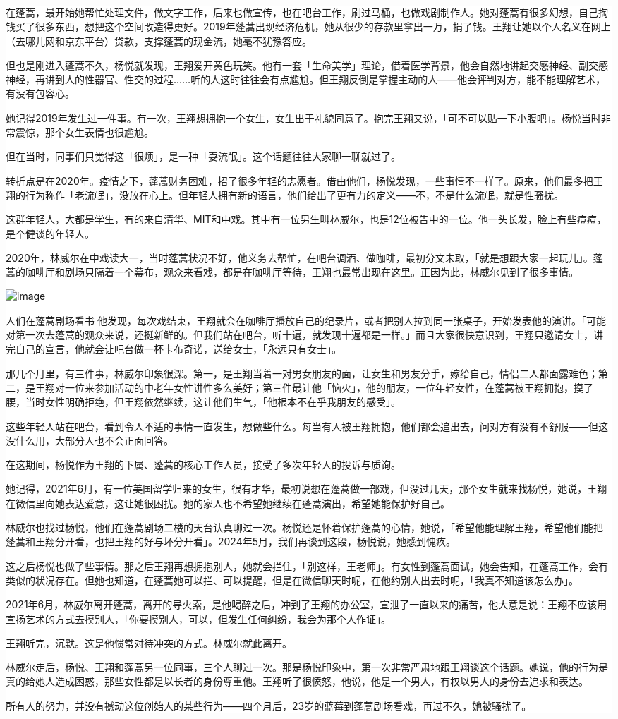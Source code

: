 在蓬蒿，最开始她帮忙处理文件，做文字工作，后来也做宣传，也在吧台工作，刷过马桶，也做戏剧制作人。她对蓬蒿有很多幻想，自己掏钱买了很多东西，想把这个空间改造得更好。2019年蓬蒿出现经济危机，她从很少的存款里拿出一万，捐了钱。王翔让她以个人名义在网上（去哪儿网和京东平台）贷款，支撑蓬蒿的现金流，她毫不犹豫答应。


但也是刚进入蓬蒿不久，杨悦就发现，王翔爱开黄色玩笑。他有一套「生命美学」理论，借着医学背景，他会自然地讲起交感神经、副交感神经，再讲到人的性器官、性交的过程……听的人这时往往会有点尴尬。但王翔反倒是掌握主动的人——他会评判对方，能不能理解艺术，有没有包容心。


她记得2019年发生过一件事。有一次，王翔想拥抱一个女生，女生出于礼貌同意了。抱完王翔又说，「可不可以贴一下小腹吧」。杨悦当时非常震惊，那个女生表情也很尴尬。


但在当时，同事们只觉得这「很烦」，是一种「耍流氓」。这个话题往往大家聊一聊就过了。


转折点是在2020年。疫情之下，蓬蒿财务困难，招了很多年轻的志愿者。借由他们，杨悦发现，一些事情不一样了。原来，他们最多把王翔的行为称作「老流氓」，没放在心上。但年轻人拥有新的语言，他们给出了更有力的定义——不，不是什么流氓，就是性骚扰。


这群年轻人，大都是学生，有的来自清华、MIT和中戏。其中有一位男生叫林威尔，也是12位被告中的一位。他一头长发，脸上有些痘痘，是个健谈的年轻人。


2020年，林威尔在中戏读大一，当时蓬蒿状况不好，他义务去帮忙，在吧台调酒、做咖啡，最初分文未取，「就是想跟大家一起玩儿」。蓬蒿的咖啡厅和剧场只隔着一个幕布，观众来看戏，都是在咖啡厅等待，王翔也最常出现在这里。正因为此，林威尔见到了很多事情。


![image](https://chinadigitaltimes.net/chinese/files/2024/06/post-708894-666ad5506ab68.)  

人们在蓬蒿剧场看书
他发现，每次戏结束，王翔就会在咖啡厅播放自己的纪录片，或者把别人拉到同一张桌子，开始发表他的演讲。「可能对第一次去蓬蒿的观众来说，还挺新鲜的。但我们站在吧台，听十遍，就发现十遍都是一样。」而且大家很快意识到，王翔只邀请女士，讲完自己的宣言，他就会让吧台做一杯卡布奇诺，送给女士，「永远只有女士」。


那几个月里，有三件事，林威尔印象很深。第一，是王翔当着一对男女朋友的面，让女生和男友分手，嫁给自己，情侣二人都面露难色；第二，是王翔对一位来参加活动的中老年女性讲性多么美好；第三件最让他「恼火」，他的朋友，一位年轻女性，在蓬蒿被王翔拥抱，摸了腰，当时女性明确拒绝，但王翔依然继续，这让他们生气，「他根本不在乎我朋友的感受」。


这些年轻人站在吧台，看到令人不适的事情一直发生，想做些什么。每当有人被王翔拥抱，他们都会追出去，问对方有没有不舒服——但这没什么用，大部分人也不会正面回答。


在这期间，杨悦作为王翔的下属、蓬蒿的核心工作人员，接受了多次年轻人的投诉与质询。


她记得，2021年6月，有一位美国留学归来的女生，很有才华，最初说想在蓬蒿做一部戏，但没过几天，那个女生就来找杨悦，她说，王翔在微信里向她表达爱意，这让她很困扰。她的家人也不希望她继续在蓬蒿演出，希望她能保护好自己。


林威尔也找过杨悦，他们在蓬蒿剧场二楼的天台认真聊过一次。杨悦还是怀着保护蓬蒿的心情，她说，「希望他能理解王翔，希望他们能把蓬蒿和王翔分开看，也把王翔的好与坏分开看」。2024年5月，我们再谈到这段，杨悦说，她感到愧疚。


这之后杨悦也做了些事情。那之后王翔再想拥抱别人，她就会拦住，「别这样，王老师」。有女性到蓬蒿面试，她会告知，在蓬蒿工作，会有类似的状况存在。但她也知道，在蓬蒿她可以拦、可以提醒，但是在微信聊天时呢，在他约别人出去时呢，「我真不知道该怎么办」。


2021年6月，林威尔离开蓬蒿，离开的导火索，是他喝醉之后，冲到了王翔的办公室，宣泄了一直以来的痛苦，他大意是说：王翔不应该用宣扬艺术的方式去摸别人，「你要摸别人，可以，但发生任何纠纷，我会为那个人作证」。


王翔听完，沉默。这是他惯常对待冲突的方式。林威尔就此离开。


林威尔走后，杨悦、王翔和蓬蒿另一位同事，三个人聊过一次。那是杨悦印象中，第一次非常严肃地跟王翔谈这个话题。她说，他的行为是真的给她人造成困惑，那些女性都是以长者的身份尊重他。王翔听了很愤怒，他说，他是一个男人，有权以男人的身份去追求和表达。


所有人的努力，并没有撼动这位创始人的某些行为——四个月后，23岁的蓝莓到蓬蒿剧场看戏，再过不久，她被骚扰了。
